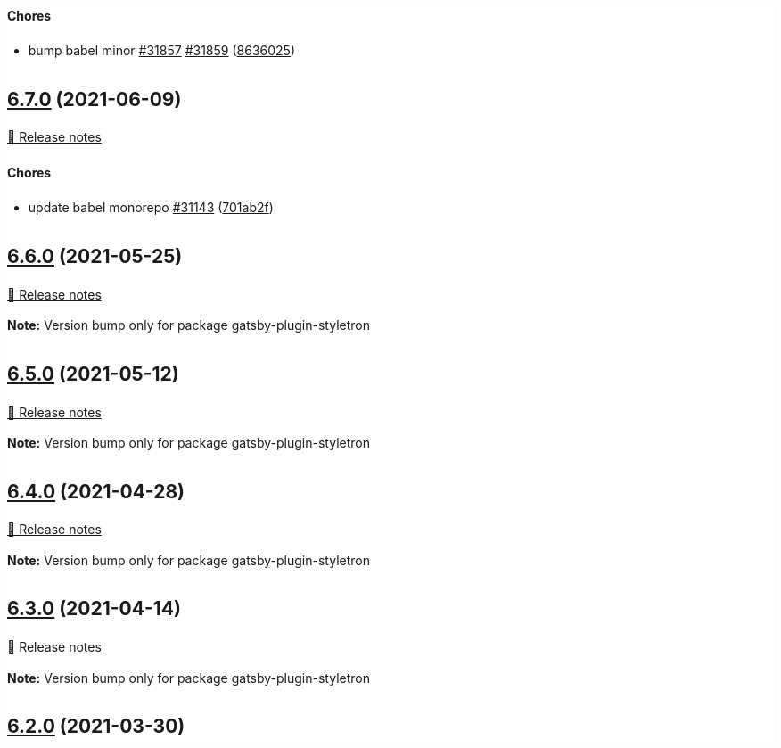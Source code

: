 #### Chores

- bump babel minor [#31857](https://github.com/gatsbyjs/gatsby/issues/31857) [#31859](https://github.com/gatsbyjs/gatsby/issues/31859) ([8636025](https://github.com/gatsbyjs/gatsby/commit/863602567930a39142ed33d9d1f1813b7dec8686))

## [6.7.0](https://github.com/gatsbyjs/gatsby/commits/gatsby-plugin-styletron@6.7.0/packages/gatsby-plugin-styletron) (2021-06-09)

[🧾 Release notes](https://www.gatsbyjs.com/docs/reference/release-notes/v3.7)

#### Chores

- update babel monorepo [#31143](https://github.com/gatsbyjs/gatsby/issues/31143) ([701ab2f](https://github.com/gatsbyjs/gatsby/commit/701ab2f6690c3f1bbaf60cf572513ea566cc9ec9))

## [6.6.0](https://github.com/gatsbyjs/gatsby/commits/gatsby-plugin-styletron@6.6.0/packages/gatsby-plugin-styletron) (2021-05-25)

[🧾 Release notes](https://www.gatsbyjs.com/docs/reference/release-notes/v3.6)

**Note:** Version bump only for package gatsby-plugin-styletron

## [6.5.0](https://github.com/gatsbyjs/gatsby/commits/gatsby-plugin-styletron@6.5.0/packages/gatsby-plugin-styletron) (2021-05-12)

[🧾 Release notes](https://www.gatsbyjs.com/docs/reference/release-notes/v3.5)

**Note:** Version bump only for package gatsby-plugin-styletron

## [6.4.0](https://github.com/gatsbyjs/gatsby/commits/gatsby-plugin-styletron@6.4.0/packages/gatsby-plugin-styletron) (2021-04-28)

[🧾 Release notes](https://www.gatsbyjs.com/docs/reference/release-notes/v3.4)

**Note:** Version bump only for package gatsby-plugin-styletron

## [6.3.0](https://github.com/gatsbyjs/gatsby/commits/gatsby-plugin-styletron@6.3.0/packages/gatsby-plugin-styletron) (2021-04-14)

[🧾 Release notes](https://www.gatsbyjs.com/docs/reference/release-notes/v3.3)

**Note:** Version bump only for package gatsby-plugin-styletron

## [6.2.0](https://github.com/gatsbyjs/gatsby/commits/gatsby-plugin-styletron@6.2.0/packages/gatsby-plugin-styletron) (2021-03-30)
